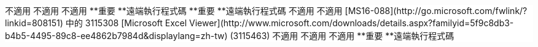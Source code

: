 </td>
<td style="border:1px solid black;">
不適用

</td>
<td style="border:1px solid black;">
不適用

</td>
<td style="border:1px solid black;">
不適用

</td>
<td style="border:1px solid black;">
**重要  
**遠端執行程式碼

</td>
<td style="border:1px solid black;">
**重要  
**遠端執行程式碼

</td>
<td style="border:1px solid black;">
不適用

</td>
<td style="border:1px solid black;">
不適用

</td>
<td style="border:1px solid black;">
[MS16-088](http://go.microsoft.com/fwlink/?linkid=808151) 中的 3115308

</td>
</tr>
<tr>
<td style="border:1px solid black;">
[Microsoft Excel Viewer](http://www.microsoft.com/downloads/details.aspx?familyid=5f9c8db3-b4b5-4495-89c8-ee4862b7984d&displaylang=zh-tw)  
(3115463)

</td>
<td style="border:1px solid black;">
不適用

</td>
<td style="border:1px solid black;">
不適用

</td>
<td style="border:1px solid black;">
不適用

</td>
<td style="border:1px solid black;">
**重要  
**遠端執行程式碼
